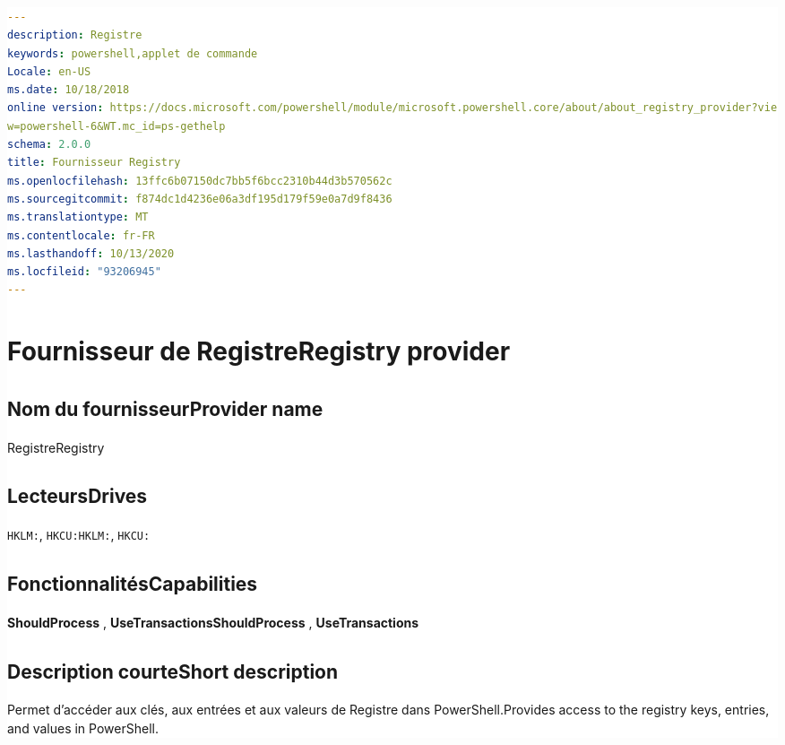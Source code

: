 ```yaml
---
description: Registre
keywords: powershell,applet de commande
Locale: en-US
ms.date: 10/18/2018
online version: https://docs.microsoft.com/powershell/module/microsoft.powershell.core/about/about_registry_provider?view=powershell-6&WT.mc_id=ps-gethelp
schema: 2.0.0
title: Fournisseur Registry
ms.openlocfilehash: 13ffc6b07150dc7bb5f6bcc2310b44d3b570562c
ms.sourcegitcommit: f874dc1d4236e06a3df195d179f59e0a7d9f8436
ms.translationtype: MT
ms.contentlocale: fr-FR
ms.lasthandoff: 10/13/2020
ms.locfileid: "93206945"
---
```

# <a name="registry-provider"></a><span data-ttu-id="01f9b-104">Fournisseur de Registre</span><span class="sxs-lookup"><span data-stu-id="01f9b-104">Registry provider</span></span>

## <a name="provider-name"></a><span data-ttu-id="01f9b-105">Nom du fournisseur</span><span class="sxs-lookup"><span data-stu-id="01f9b-105">Provider name</span></span>

<span data-ttu-id="01f9b-106">Registre</span><span class="sxs-lookup"><span data-stu-id="01f9b-106">Registry</span></span>

## <a name="drives"></a><span data-ttu-id="01f9b-107">Lecteurs</span><span class="sxs-lookup"><span data-stu-id="01f9b-107">Drives</span></span>

<span data-ttu-id="01f9b-108">`HKLM:`, `HKCU:`</span><span class="sxs-lookup"><span data-stu-id="01f9b-108">`HKLM:`, `HKCU:`</span></span>

## <a name="capabilities"></a><span data-ttu-id="01f9b-109">Fonctionnalités</span><span class="sxs-lookup"><span data-stu-id="01f9b-109">Capabilities</span></span>

<span data-ttu-id="01f9b-110">**ShouldProcess** , **UseTransactions**</span><span class="sxs-lookup"><span data-stu-id="01f9b-110">**ShouldProcess** , **UseTransactions**</span></span>

## <a name="short-description"></a><span data-ttu-id="01f9b-111">Description courte</span><span class="sxs-lookup"><span data-stu-id="01f9b-111">Short description</span></span>

<span data-ttu-id="01f9b-112">Permet d’accéder aux clés, aux entrées et aux valeurs de Registre dans PowerShell.</span><span class="sxs-lookup"><span data-stu-id="01f9b-112">Provides access to the registry keys, entries, and values in PowerShell.</span></span>
